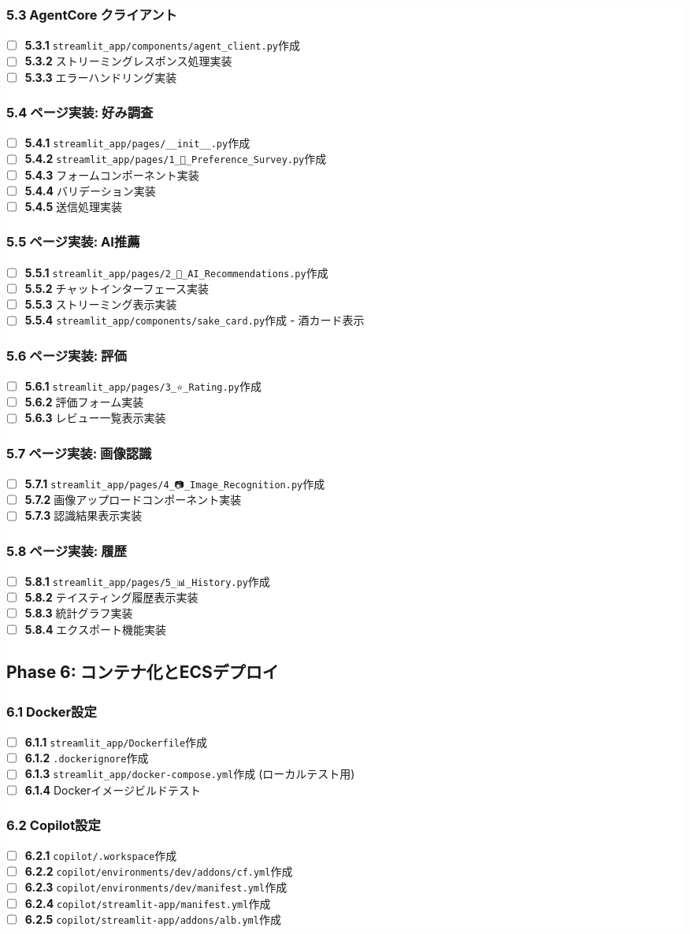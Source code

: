 ### 5.3 AgentCore クライアント
- [ ] **5.3.1** `streamlit_app/components/agent_client.py`作成
- [ ] **5.3.2** ストリーミングレスポンス処理実装
- [ ] **5.3.3** エラーハンドリング実装

### 5.4 ページ実装: 好み調査
- [ ] **5.4.1** `streamlit_app/pages/__init__.py`作成
- [ ] **5.4.2** `streamlit_app/pages/1_🎯_Preference_Survey.py`作成
- [ ] **5.4.3** フォームコンポーネント実装
- [ ] **5.4.4** バリデーション実装
- [ ] **5.4.5** 送信処理実装

### 5.5 ページ実装: AI推薦
- [ ] **5.5.1** `streamlit_app/pages/2_🤖_AI_Recommendations.py`作成
- [ ] **5.5.2** チャットインターフェース実装
- [ ] **5.5.3** ストリーミング表示実装
- [ ] **5.5.4** `streamlit_app/components/sake_card.py`作成 - 酒カード表示

### 5.6 ページ実装: 評価
- [ ] **5.6.1** `streamlit_app/pages/3_⭐_Rating.py`作成
- [ ] **5.6.2** 評価フォーム実装
- [ ] **5.6.3** レビュー一覧表示実装

### 5.7 ページ実装: 画像認識
- [ ] **5.7.1** `streamlit_app/pages/4_📷_Image_Recognition.py`作成
- [ ] **5.7.2** 画像アップロードコンポーネント実装
- [ ] **5.7.3** 認識結果表示実装

### 5.8 ページ実装: 履歴
- [ ] **5.8.1** `streamlit_app/pages/5_📊_History.py`作成
- [ ] **5.8.2** テイスティング履歴表示実装
- [ ] **5.8.3** 統計グラフ実装
- [ ] **5.8.4** エクスポート機能実装

## Phase 6: コンテナ化とECSデプロイ

### 6.1 Docker設定
- [ ] **6.1.1** `streamlit_app/Dockerfile`作成
- [ ] **6.1.2** `.dockerignore`作成
- [ ] **6.1.3** `streamlit_app/docker-compose.yml`作成 (ローカルテスト用)
- [ ] **6.1.4** Dockerイメージビルドテスト

### 6.2 Copilot設定
- [ ] **6.2.1** `copilot/.workspace`作成
- [ ] **6.2.2** `copilot/environments/dev/addons/cf.yml`作成
- [ ] **6.2.3** `copilot/environments/dev/manifest.yml`作成
- [ ] **6.2.4** `copilot/streamlit-app/manifest.yml`作成
- [ ] **6.2.5** `copilot/streamlit-app/addons/alb.yml`作成
